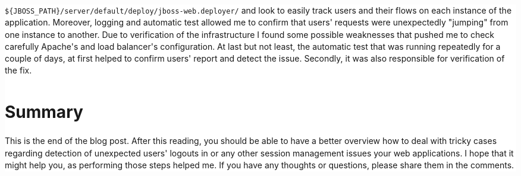 ```${JBOSS_PATH}/server/default/deploy/jboss-web.deployer/``` and look
to easily track users and their flows on each instance of the application. Moreover,
logging and automatic test allowed me to confirm that users' requests
were unexpectedly "jumping" from one instance to another. Due to verification of the
infrastructure I found some possible weaknesses that pushed me to check
carefully Apache's and load balancer's configuration. At last but not least,
the automatic test that was running repeatedly for a couple of days,
at first helped to confirm users' report and detect the issue. Secondly, it was
also responsible for verification of the fix.

# Summary
This is the end of the blog post. After this reading, you should be able to have
a better overview how to deal with tricky cases regarding detection of unexpected
users' logouts in or any other session management issues your web applications.
I hope that it might help you, as performing those steps helped me.
If you have any thoughts or questions, please share them in the comments.

